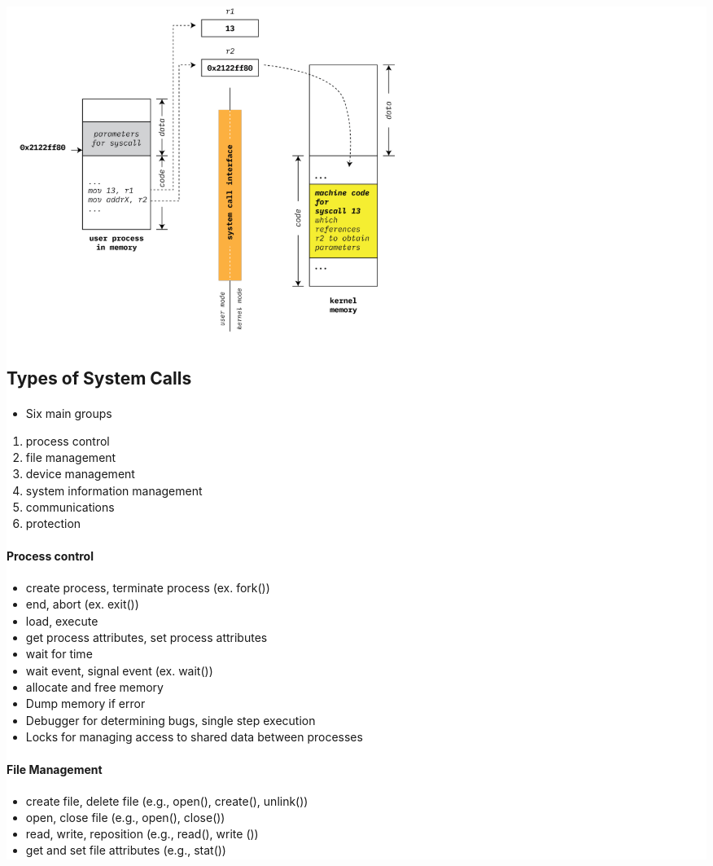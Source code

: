 ![image-20230123143304921](assets/image-20230123143304921.png)

## Types of System Calls

- Six main groups

1. process control 
2. file management 
3. device management
4. system information management
5. communications
6. protection

#### Process control

- create process, terminate process (ex. fork())
- end, abort (ex. exit())
- load, execute
- get process attributes, set process attributes
- wait for time
- wait event, signal event (ex. wait())
- allocate and free memory
- Dump memory if error
- Debugger for determining bugs, single step execution
- Locks for managing access to shared data between processes

#### File Management

- create file, delete file (e.g., open(), create(), unlink())
- open, close file (e.g., open(), close())
- read, write, reposition (e.g., read(), write ())
- get and set file attributes (e.g., stat())
